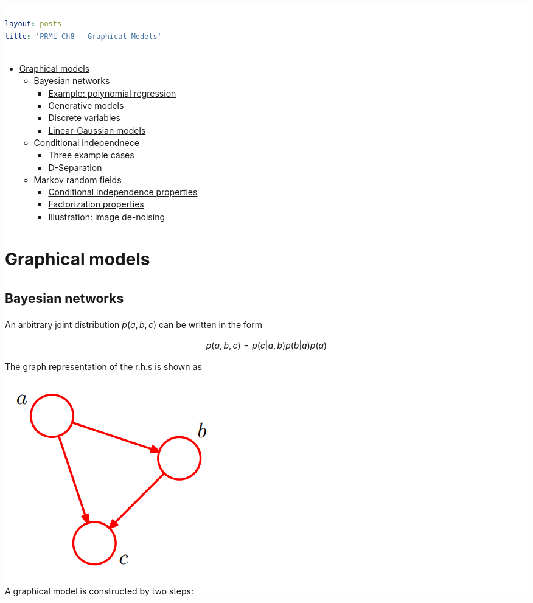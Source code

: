 ```yaml
---
layout: posts
title: 'PRML Ch8 - Graphical Models'
---
```

- [Graphical models](#graphical-models)
  - [Bayesian networks](#bayesian-networks)
    - [Example: polynomial regression](#example-polynomial-regression)
    - [Generative models](#generative-models)
    - [Discrete variables](#discrete-variables)
    - [Linear-Gaussian models](#linear-gaussian-models)
  - [Conditional independnece](#conditional-independnece)
    - [Three example cases](#three-example-cases)
    - [D-Separation](#d-separation)
  - [Markov random fields](#markov-random-fields)
    - [Conditional independence properties](#conditional-independence-properties)
    - [Factorization properties](#factorization-properties)
    - [Illustration: image de-noising](#illustration-image-de-noising)
# Graphical models


## Bayesian networks

An arbitrary joint distribution $p(a,b,c)$ can be written in the form

$$
p(a,b,c) = p(c|a,b) p(b|a) p(a)
$$

The graph representation of the r.h.s is shown as

![](/assets/images/prml/fig-8.1.png)

A graphical model is constructed by two steps:
